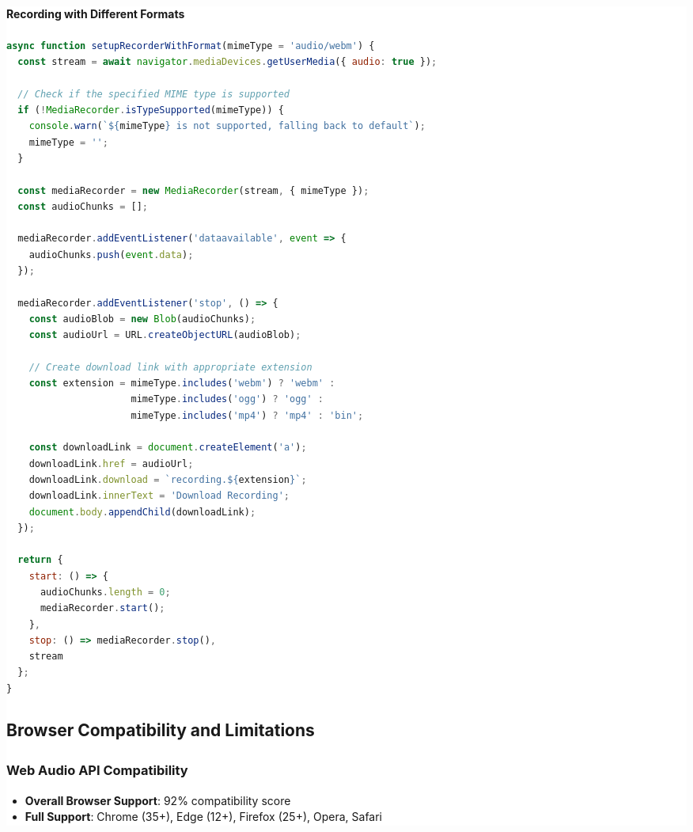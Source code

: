 #### Recording with Different Formats

```javascript
async function setupRecorderWithFormat(mimeType = 'audio/webm') {
  const stream = await navigator.mediaDevices.getUserMedia({ audio: true });
  
  // Check if the specified MIME type is supported
  if (!MediaRecorder.isTypeSupported(mimeType)) {
    console.warn(`${mimeType} is not supported, falling back to default`);
    mimeType = '';
  }
  
  const mediaRecorder = new MediaRecorder(stream, { mimeType });
  const audioChunks = [];
  
  mediaRecorder.addEventListener('dataavailable', event => {
    audioChunks.push(event.data);
  });
  
  mediaRecorder.addEventListener('stop', () => {
    const audioBlob = new Blob(audioChunks);
    const audioUrl = URL.createObjectURL(audioBlob);
    
    // Create download link with appropriate extension
    const extension = mimeType.includes('webm') ? 'webm' : 
                      mimeType.includes('ogg') ? 'ogg' : 
                      mimeType.includes('mp4') ? 'mp4' : 'bin';
    
    const downloadLink = document.createElement('a');
    downloadLink.href = audioUrl;
    downloadLink.download = `recording.${extension}`;
    downloadLink.innerText = 'Download Recording';
    document.body.appendChild(downloadLink);
  });
  
  return {
    start: () => {
      audioChunks.length = 0;
      mediaRecorder.start();
    },
    stop: () => mediaRecorder.stop(),
    stream
  };
}
```

## Browser Compatibility and Limitations

### Web Audio API Compatibility
- **Overall Browser Support**: 92% compatibility score
- **Full Support**: Chrome (35+), Edge (12+), Firefox (25+), Opera, Safari
